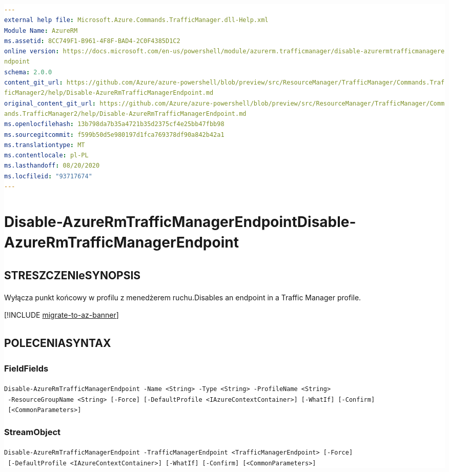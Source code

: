 ```yaml
---
external help file: Microsoft.Azure.Commands.TrafficManager.dll-Help.xml
Module Name: AzureRM
ms.assetid: 8CC749F1-B961-4F8F-BAD4-2C0F4385D1C2
online version: https://docs.microsoft.com/en-us/powershell/module/azurerm.trafficmanager/disable-azurermtrafficmanagerendpoint
schema: 2.0.0
content_git_url: https://github.com/Azure/azure-powershell/blob/preview/src/ResourceManager/TrafficManager/Commands.TrafficManager2/help/Disable-AzureRmTrafficManagerEndpoint.md
original_content_git_url: https://github.com/Azure/azure-powershell/blob/preview/src/ResourceManager/TrafficManager/Commands.TrafficManager2/help/Disable-AzureRmTrafficManagerEndpoint.md
ms.openlocfilehash: 13b798da7b35a4721b35d2375cf4e25bb47fbb98
ms.sourcegitcommit: f599b50d5e980197d1fca769378df90a842b42a1
ms.translationtype: MT
ms.contentlocale: pl-PL
ms.lasthandoff: 08/20/2020
ms.locfileid: "93717674"
---
```

# <span data-ttu-id="6062e-101">Disable-AzureRmTrafficManagerEndpoint</span><span class="sxs-lookup"><span data-stu-id="6062e-101">Disable-AzureRmTrafficManagerEndpoint</span></span>

## <span data-ttu-id="6062e-102">STRESZCZENIe</span><span class="sxs-lookup"><span data-stu-id="6062e-102">SYNOPSIS</span></span>
<span data-ttu-id="6062e-103">Wyłącza punkt końcowy w profilu z menedżerem ruchu.</span><span class="sxs-lookup"><span data-stu-id="6062e-103">Disables an endpoint in a Traffic Manager profile.</span></span>

[!INCLUDE [migrate-to-az-banner](../../includes/migrate-to-az-banner.md)]

## <span data-ttu-id="6062e-104">POLECENIA</span><span class="sxs-lookup"><span data-stu-id="6062e-104">SYNTAX</span></span>

### <span data-ttu-id="6062e-105">Field</span><span class="sxs-lookup"><span data-stu-id="6062e-105">Fields</span></span>
```
Disable-AzureRmTrafficManagerEndpoint -Name <String> -Type <String> -ProfileName <String>
 -ResourceGroupName <String> [-Force] [-DefaultProfile <IAzureContextContainer>] [-WhatIf] [-Confirm]
 [<CommonParameters>]
```

### <span data-ttu-id="6062e-106">Stream</span><span class="sxs-lookup"><span data-stu-id="6062e-106">Object</span></span>
```
Disable-AzureRmTrafficManagerEndpoint -TrafficManagerEndpoint <TrafficManagerEndpoint> [-Force]
 [-DefaultProfile <IAzureContextContainer>] [-WhatIf] [-Confirm] [<CommonParameters>]
```
